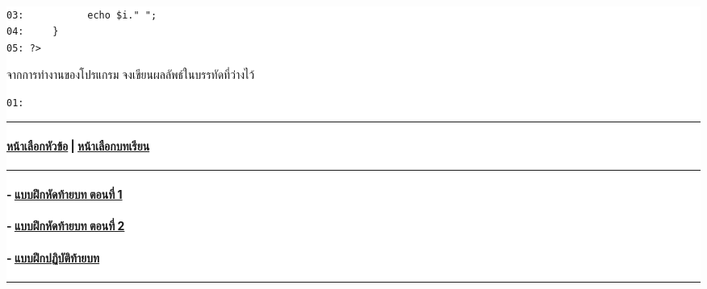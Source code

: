 ```
03:	          echo $i." ";
04:	    }
05:	?>
```
จากการทำงานของโปรแกรม จงเขียนผลลัพธ์ในบรรทัดที่ว่างไว้
```
01:	
```

---
#### [หน้าเลือกหัวข้อ](README.md) | [หน้าเลือกบทเรียน](../README.md)
---
#### - [แบบฝึกหัดท้ายบท ตอนที่ 1](0330.md)
#### - [แบบฝึกหัดท้ายบท ตอนที่ 2](0350.md)
#### - [แบบฝึกปฏิบัติท้ายบท](0370.md)
---